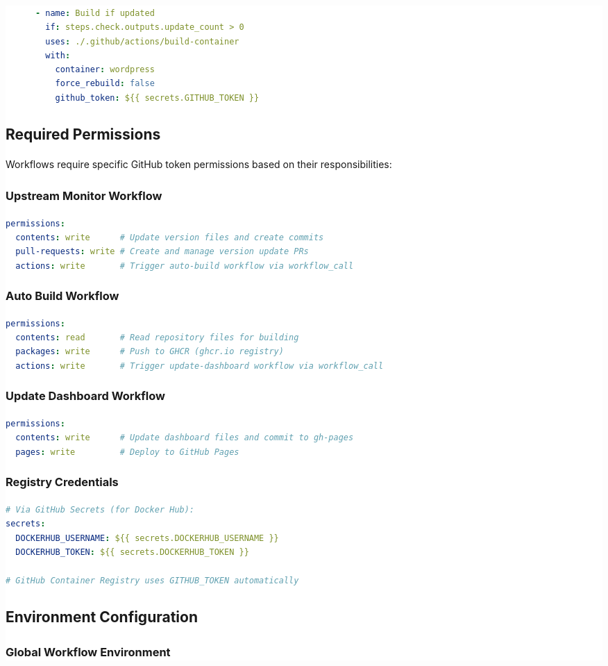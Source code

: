 ```yaml
      - name: Build if updated
        if: steps.check.outputs.update_count > 0
        uses: ./.github/actions/build-container
        with:
          container: wordpress
          force_rebuild: false
          github_token: ${{ secrets.GITHUB_TOKEN }}
```

## Required Permissions

Workflows require specific GitHub token permissions based on their responsibilities:

### Upstream Monitor Workflow
```yaml
permissions:
  contents: write      # Update version files and create commits
  pull-requests: write # Create and manage version update PRs
  actions: write       # Trigger auto-build workflow via workflow_call
```

### Auto Build Workflow  
```yaml
permissions:
  contents: read       # Read repository files for building
  packages: write      # Push to GHCR (ghcr.io registry)
  actions: write       # Trigger update-dashboard workflow via workflow_call
```

### Update Dashboard Workflow
```yaml
permissions:
  contents: write      # Update dashboard files and commit to gh-pages
  pages: write         # Deploy to GitHub Pages
```

### Registry Credentials
```yaml
# Via GitHub Secrets (for Docker Hub):
secrets:
  DOCKERHUB_USERNAME: ${{ secrets.DOCKERHUB_USERNAME }}
  DOCKERHUB_TOKEN: ${{ secrets.DOCKERHUB_TOKEN }}
  
# GitHub Container Registry uses GITHUB_TOKEN automatically
```

## Environment Configuration

### Global Workflow Environment
